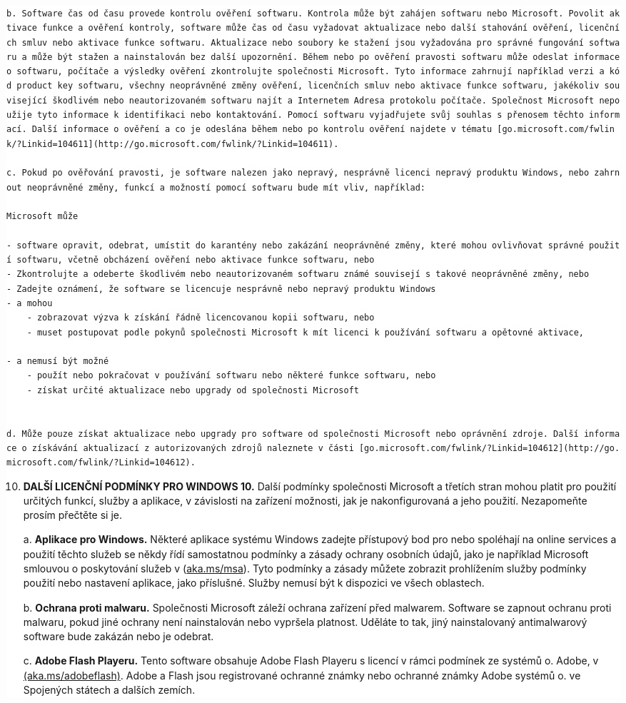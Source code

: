     b. Software čas od času provede kontrolu ověření softwaru. Kontrola může být zahájen softwaru nebo Microsoft. Povolit aktivace funkce a ověření kontroly, software může čas od času vyžadovat aktualizace nebo další stahování ověření, licenčních smluv nebo aktivace funkce softwaru. Aktualizace nebo soubory ke stažení jsou vyžadována pro správné fungování softwaru a může být stažen a nainstalován bez další upozornění. Během nebo po ověření pravosti softwaru může odeslat informace o softwaru, počítače a výsledky ověření zkontrolujte společnosti Microsoft. Tyto informace zahrnují například verzi a kód product key softwaru, všechny neoprávněné změny ověření, licenčních smluv nebo aktivace funkce softwaru, jakékoliv související škodlivém nebo neautorizovaném softwaru najít a Internetem Adresa protokolu počítače. Společnost Microsoft nepoužije tyto informace k identifikaci nebo kontaktování. Pomocí softwaru vyjadřujete svůj souhlas s přenosem těchto informací. Další informace o ověření a co je odeslána během nebo po kontrolu ověření najdete v tématu [go.microsoft.com/fwlink/?Linkid=104611](http://go.microsoft.com/fwlink/?Linkid=104611).

    c. Pokud po ověřování pravosti, je software nalezen jako nepravý, nesprávně licenci nepravý produktu Windows, nebo zahrnout neoprávněné změny, funkcí a možností pomocí softwaru bude mít vliv, například: 

    Microsoft může

    - software opravit, odebrat, umístit do karantény nebo zakázání neoprávněné změny, které mohou ovlivňovat správné použití softwaru, včetně obcházení ověření nebo aktivace funkce softwaru, nebo
    - Zkontrolujte a odeberte škodlivém nebo neautorizovaném softwaru známé souvisejí s takové neoprávněné změny, nebo
    - Zadejte oznámení, že software se licencuje nesprávně nebo nepravý produktu Windows
    - a mohou 
        - zobrazovat výzva k získání řádně licencovanou kopii softwaru, nebo
        - muset postupovat podle pokynů společnosti Microsoft k mít licenci k používání softwaru a opětovné aktivace,

    - a nemusí být možné 
        - použít nebo pokračovat v používání softwaru nebo některé funkce softwaru, nebo
        - získat určité aktualizace nebo upgrady od společnosti Microsoft


    d. Může pouze získat aktualizace nebo upgrady pro software od společnosti Microsoft nebo oprávnění zdroje. Další informace o získávání aktualizací z autorizovaných zdrojů naleznete v části [go.microsoft.com/fwlink/?Linkid=104612](http://go.microsoft.com/fwlink/?Linkid=104612).

10. **DALŠÍ LICENČNÍ PODMÍNKY PRO WINDOWS 10.** Další podmínky společnosti Microsoft a třetích stran mohou platit pro použití určitých funkcí, služby a aplikace, v závislosti na zařízení možnosti, jak je nakonfigurovaná a jeho použití. Nezapomeňte prosím přečtěte si je. 

    a. **Aplikace pro Windows.** Některé aplikace systému Windows zadejte přístupový bod pro nebo spoléhají na online services a použití těchto služeb se někdy řídí samostatnou podmínky a zásady ochrany osobních údajů, jako je například Microsoft smlouvou o poskytování služeb v ([aka.ms/msa](http://aka.ms/msa)). Tyto podmínky a zásady můžete zobrazit prohlížením služby podmínky použití nebo nastavení aplikace, jako příslušné. Služby nemusí být k dispozici ve všech oblastech.

    b. **Ochrana proti malwaru.** Společnosti Microsoft záleží ochrana zařízení před malwarem. Software se zapnout ochranu proti malwaru, pokud jiné ochrany není nainstalován nebo vypršela platnost. Uděláte to tak, jiný nainstalovaný antimalwarový software bude zakázán nebo je odebrat.

    c. **Adobe Flash Playeru.** Tento software obsahuje Adobe Flash Playeru s licencí v rámci podmínek ze systémů o. Adobe, v [(aka.ms/adobeflash)](http://aka.ms/adobeflash). Adobe a Flash jsou registrované ochranné známky nebo ochranné známky Adobe systémů o. ve Spojených státech a dalších zemích.
